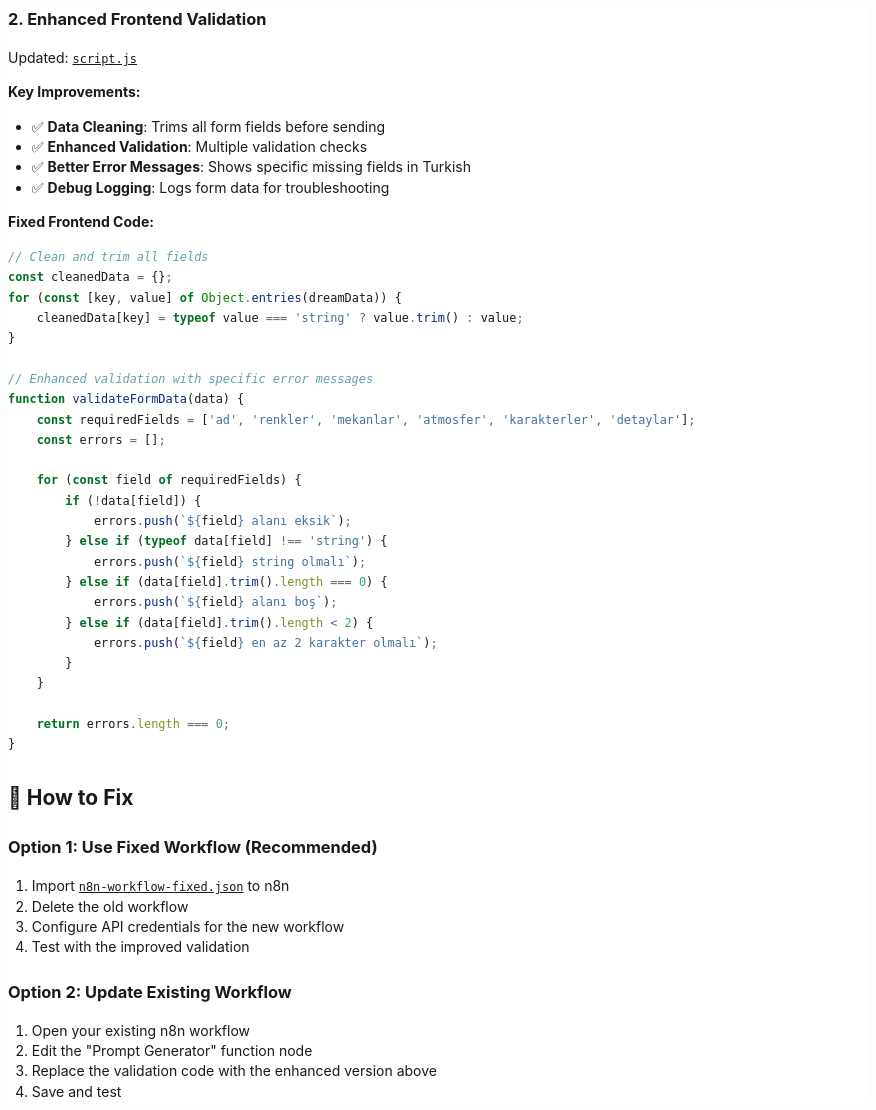 ### 2. **Enhanced Frontend Validation**
Updated: [`script.js`](file://c:\Users\umut4\Desktop\dream\script.js)

**Key Improvements:**
- ✅ **Data Cleaning**: Trims all form fields before sending
- ✅ **Enhanced Validation**: Multiple validation checks
- ✅ **Better Error Messages**: Shows specific missing fields in Turkish
- ✅ **Debug Logging**: Logs form data for troubleshooting

**Fixed Frontend Code:**
```javascript
// Clean and trim all fields
const cleanedData = {};
for (const [key, value] of Object.entries(dreamData)) {
    cleanedData[key] = typeof value === 'string' ? value.trim() : value;
}

// Enhanced validation with specific error messages
function validateFormData(data) {
    const requiredFields = ['ad', 'renkler', 'mekanlar', 'atmosfer', 'karakterler', 'detaylar'];
    const errors = [];
    
    for (const field of requiredFields) {
        if (!data[field]) {
            errors.push(`${field} alanı eksik`);
        } else if (typeof data[field] !== 'string') {
            errors.push(`${field} string olmalı`);
        } else if (data[field].trim().length === 0) {
            errors.push(`${field} alanı boş`);
        } else if (data[field].trim().length < 2) {
            errors.push(`${field} en az 2 karakter olmalı`);
        }
    }
    
    return errors.length === 0;
}
```

## 🚀 **How to Fix**

### **Option 1: Use Fixed Workflow (Recommended)**
1. Import [`n8n-workflow-fixed.json`](file://c:\Users\umut4\Desktop\dream\n8n-workflow-fixed.json) to n8n
2. Delete the old workflow
3. Configure API credentials for the new workflow
4. Test with the improved validation

### **Option 2: Update Existing Workflow**
1. Open your existing n8n workflow
2. Edit the "Prompt Generator" function node
3. Replace the validation code with the enhanced version above
4. Save and test
